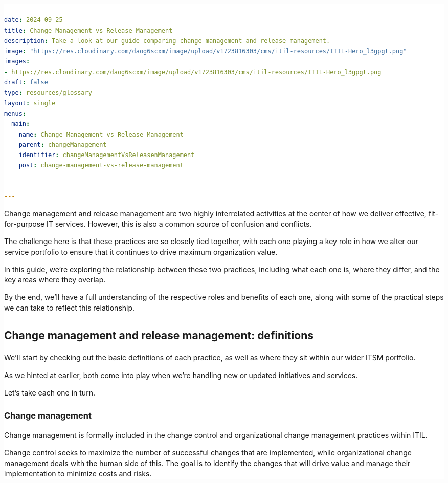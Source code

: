 ```yaml
---
date: 2024-09-25
title: Change Management vs Release Management
description: Take a look at our guide comparing change management and release management.
image: "https://res.cloudinary.com/daog6scxm/image/upload/v1723816303/cms/itil-resources/ITIL-Hero_l3gpgt.png"
images: 
- https://res.cloudinary.com/daog6scxm/image/upload/v1723816303/cms/itil-resources/ITIL-Hero_l3gpgt.png
draft: false
type: resources/glossary
layout: single
menus:
  main:
    name: Change Management vs Release Management
    parent: changeManagement
    identifier: changeManagementVsReleasenManagement
    post: change-management-vs-release-management


---
```


Change management and release management are two highly interrelated activities at the center of how we deliver effective, fit-for-purpose IT services. However, this is also a common source of confusion and conflicts.

The challenge here is that these practices are so closely tied together, with each one playing a key role in how we alter our service portfolio to ensure that it continues to drive maximum organization value.

In this guide, we’re exploring the relationship between these two practices, including what each one is, where they differ, and the key areas where they overlap. 

By the end, we’ll have a full understanding of the respective roles and benefits of each one, along with some of the practical steps we can take to reflect this relationship.

## Change management and release management: definitions

We’ll start by checking out the basic definitions of each practice, as well as where they sit within our wider ITSM portfolio. 

As we hinted at earlier, both come into play when we’re handling new or updated initiatives and services.

Let’s take each one in turn.

### Change management

Change management is formally included in the change control and organizational change management practices within ITIL. 

Change control seeks to maximize the number of successful changes that are implemented, while organizational change management deals with the human side of this. The goal is to identify the changes that will drive value and manage their implementation to minimize costs and risks.
